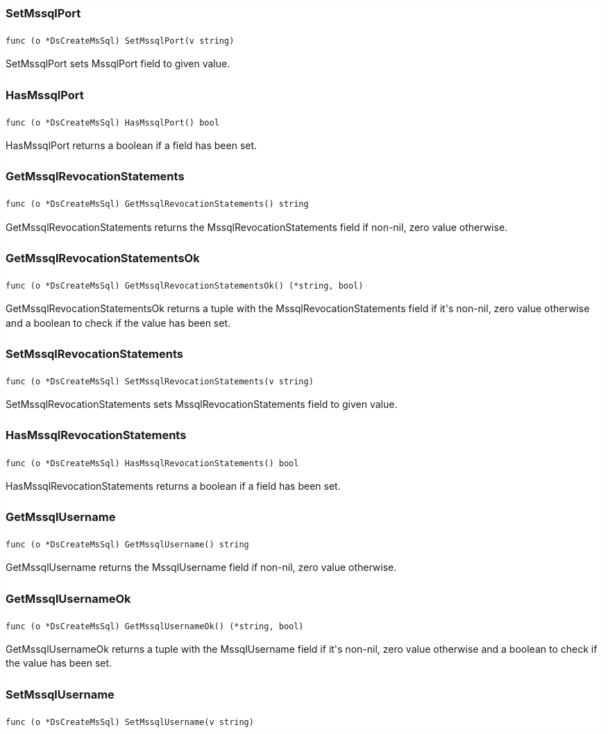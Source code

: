 ### SetMssqlPort

`func (o *DsCreateMsSql) SetMssqlPort(v string)`

SetMssqlPort sets MssqlPort field to given value.

### HasMssqlPort

`func (o *DsCreateMsSql) HasMssqlPort() bool`

HasMssqlPort returns a boolean if a field has been set.

### GetMssqlRevocationStatements

`func (o *DsCreateMsSql) GetMssqlRevocationStatements() string`

GetMssqlRevocationStatements returns the MssqlRevocationStatements field if non-nil, zero value otherwise.

### GetMssqlRevocationStatementsOk

`func (o *DsCreateMsSql) GetMssqlRevocationStatementsOk() (*string, bool)`

GetMssqlRevocationStatementsOk returns a tuple with the MssqlRevocationStatements field if it's non-nil, zero value otherwise
and a boolean to check if the value has been set.

### SetMssqlRevocationStatements

`func (o *DsCreateMsSql) SetMssqlRevocationStatements(v string)`

SetMssqlRevocationStatements sets MssqlRevocationStatements field to given value.

### HasMssqlRevocationStatements

`func (o *DsCreateMsSql) HasMssqlRevocationStatements() bool`

HasMssqlRevocationStatements returns a boolean if a field has been set.

### GetMssqlUsername

`func (o *DsCreateMsSql) GetMssqlUsername() string`

GetMssqlUsername returns the MssqlUsername field if non-nil, zero value otherwise.

### GetMssqlUsernameOk

`func (o *DsCreateMsSql) GetMssqlUsernameOk() (*string, bool)`

GetMssqlUsernameOk returns a tuple with the MssqlUsername field if it's non-nil, zero value otherwise
and a boolean to check if the value has been set.

### SetMssqlUsername

`func (o *DsCreateMsSql) SetMssqlUsername(v string)`
